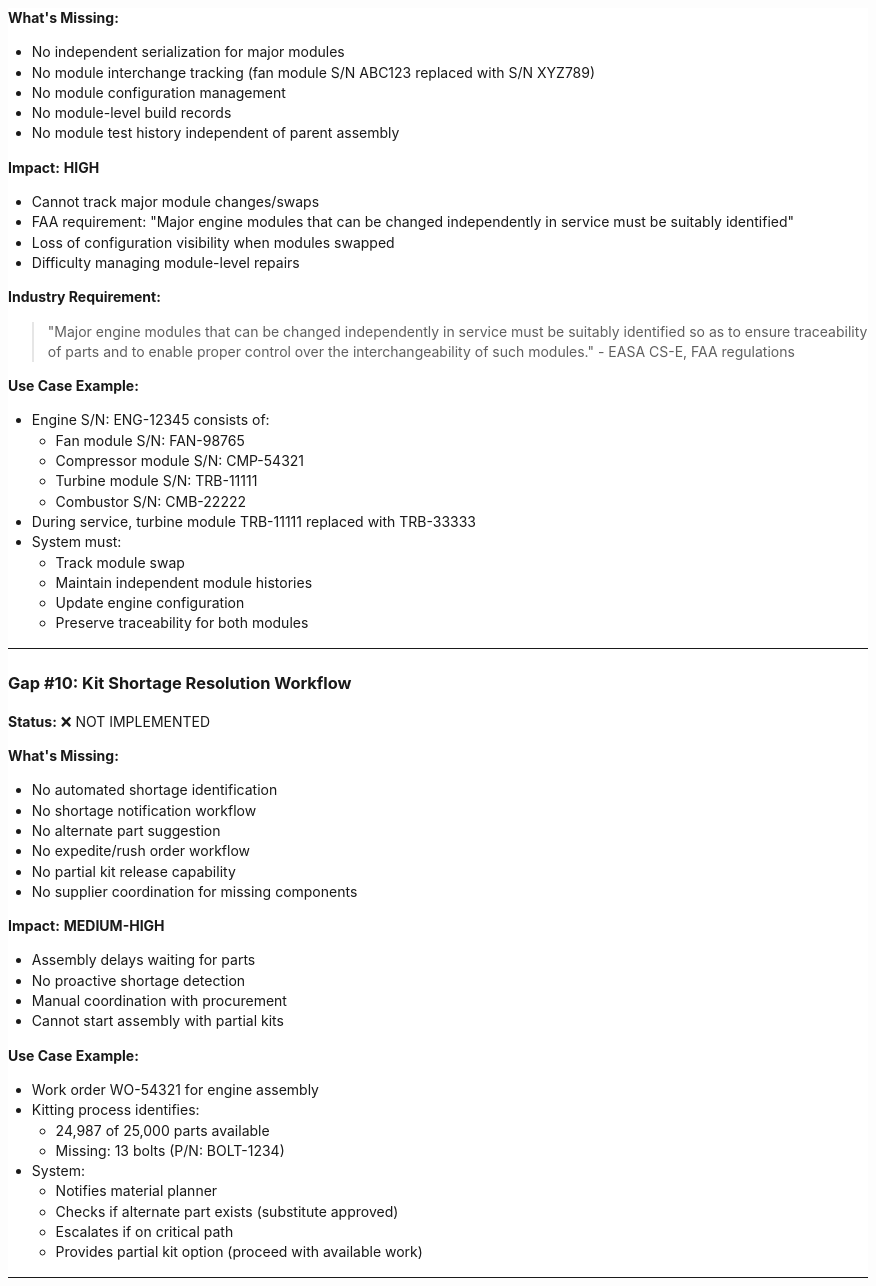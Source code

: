 **What's Missing:**
- No independent serialization for major modules
- No module interchange tracking (fan module S/N ABC123 replaced with S/N XYZ789)
- No module configuration management
- No module-level build records
- No module test history independent of parent assembly

**Impact:** **HIGH**
- Cannot track major module changes/swaps
- FAA requirement: "Major engine modules that can be changed independently in service must be suitably identified"
- Loss of configuration visibility when modules swapped
- Difficulty managing module-level repairs

**Industry Requirement:**
> "Major engine modules that can be changed independently in service must be suitably identified so as to ensure traceability of parts and to enable proper control over the interchangeability of such modules." - EASA CS-E, FAA regulations

**Use Case Example:**
- Engine S/N: ENG-12345 consists of:
  - Fan module S/N: FAN-98765
  - Compressor module S/N: CMP-54321
  - Turbine module S/N: TRB-11111
  - Combustor S/N: CMB-22222
- During service, turbine module TRB-11111 replaced with TRB-33333
- System must:
  - Track module swap
  - Maintain independent module histories
  - Update engine configuration
  - Preserve traceability for both modules

---

### Gap #10: Kit Shortage Resolution Workflow
**Status:** ❌ NOT IMPLEMENTED

**What's Missing:**
- No automated shortage identification
- No shortage notification workflow
- No alternate part suggestion
- No expedite/rush order workflow
- No partial kit release capability
- No supplier coordination for missing components

**Impact:** **MEDIUM-HIGH**
- Assembly delays waiting for parts
- No proactive shortage detection
- Manual coordination with procurement
- Cannot start assembly with partial kits

**Use Case Example:**
- Work order WO-54321 for engine assembly
- Kitting process identifies:
  - 24,987 of 25,000 parts available
  - Missing: 13 bolts (P/N: BOLT-1234)
- System:
  - Notifies material planner
  - Checks if alternate part exists (substitute approved)
  - Escalates if on critical path
  - Provides partial kit option (proceed with available work)

---